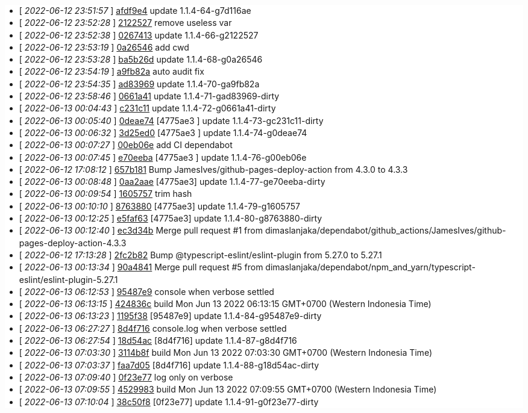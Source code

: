 - [ _2022-06-12 23:51:57_ ] [afdf9e4](https://github.com/dimaslanjaka/safelink/commit/afdf9e4) update 1.1.4-64-g7d116ae 
- [ _2022-06-12 23:52:28_ ] [2122527](https://github.com/dimaslanjaka/safelink/commit/2122527) remove useless var
- [ _2022-06-12 23:52:38_ ] [0267413](https://github.com/dimaslanjaka/safelink/commit/0267413) update 1.1.4-66-g2122527
- [ _2022-06-12 23:53:19_ ] [0a26546](https://github.com/dimaslanjaka/safelink/commit/0a26546) add cwd 
- [ _2022-06-12 23:53:28_ ] [ba5b26d](https://github.com/dimaslanjaka/safelink/commit/ba5b26d) update 1.1.4-68-g0a26546
- [ _2022-06-12 23:54:19_ ] [a9fb82a](https://github.com/dimaslanjaka/safelink/commit/a9fb82a) auto audit fix 
- [ _2022-06-12 23:54:35_ ] [ad83969](https://github.com/dimaslanjaka/safelink/commit/ad83969) update 1.1.4-70-ga9fb82a
- [ _2022-06-12 23:58:46_ ] [0661a41](https://github.com/dimaslanjaka/safelink/commit/0661a41) update 1.1.4-71-gad83969-dirty 
- [ _2022-06-13 00:04:43_ ] [c231c11](https://github.com/dimaslanjaka/safelink/commit/c231c11) update 1.1.4-72-g0661a41-dirty
- [ _2022-06-13 00:05:40_ ] [0deae74](https://github.com/dimaslanjaka/safelink/commit/0deae74) [4775ae3 ] update 1.1.4-73-gc231c11-dirty
- [ _2022-06-13 00:06:32_ ] [3d25ed0](https://github.com/dimaslanjaka/safelink/commit/3d25ed0) [4775ae3 ] update 1.1.4-74-g0deae74 
- [ _2022-06-13 00:07:27_ ] [00eb06e](https://github.com/dimaslanjaka/safelink/commit/00eb06e) add CI dependabot
- [ _2022-06-13 00:07:45_ ] [e70eeba](https://github.com/dimaslanjaka/safelink/commit/e70eeba) [4775ae3 ] update 1.1.4-76-g00eb06e 
- [ _2022-06-12 17:08:12_ ] [657b181](https://github.com/dimaslanjaka/safelink/commit/657b181) Bump JamesIves/github-pages-deploy-action from 4.3.0 to 4.3.3
- [ _2022-06-13 00:08:48_ ] [0aa2aae](https://github.com/dimaslanjaka/safelink/commit/0aa2aae) [4775ae3] update 1.1.4-77-ge70eeba-dirty 
- [ _2022-06-13 00:09:54_ ] [1605757](https://github.com/dimaslanjaka/safelink/commit/1605757) trim hash 
- [ _2022-06-13 00:10:10_ ] [8763880](https://github.com/dimaslanjaka/safelink/commit/8763880) [4775ae3] update 1.1.4-79-g1605757
- [ _2022-06-13 00:12:25_ ] [e5faf63](https://github.com/dimaslanjaka/safelink/commit/e5faf63) [4775ae3] update 1.1.4-80-g8763880-dirty
- [ _2022-06-13 00:12:40_ ] [ec3d34b](https://github.com/dimaslanjaka/safelink/commit/ec3d34b) Merge pull request #1 from dimaslanjaka/dependabot/github_actions/JamesIves/github-pages-deploy-action-4.3.3 
- [ _2022-06-12 17:13:28_ ] [2fc2b82](https://github.com/dimaslanjaka/safelink/commit/2fc2b82) Bump @typescript-eslint/eslint-plugin from 5.27.0 to 5.27.1 
- [ _2022-06-13 00:13:34_ ] [90a4841](https://github.com/dimaslanjaka/safelink/commit/90a4841) Merge pull request #5 from dimaslanjaka/dependabot/npm_and_yarn/typescript-eslint/eslint-plugin-5.27.1
- [ _2022-06-13 06:12:53_ ] [95487e9](https://github.com/dimaslanjaka/safelink/commit/95487e9) console when verbose settled 
- [ _2022-06-13 06:13:15_ ] [424836c](https://github.com/dimaslanjaka/safelink/commit/424836c) build Mon Jun 13 2022 06:13:15 GMT+0700 (Western Indonesia Time) 
- [ _2022-06-13 06:13:23_ ] [1195f38](https://github.com/dimaslanjaka/safelink/commit/1195f38) [95487e9] update 1.1.4-84-g95487e9-dirty
- [ _2022-06-13 06:27:27_ ] [8d4f716](https://github.com/dimaslanjaka/safelink/commit/8d4f716) console.log when verbose settled 
- [ _2022-06-13 06:27:54_ ] [18d54ac](https://github.com/dimaslanjaka/safelink/commit/18d54ac) [8d4f716] update 1.1.4-87-g8d4f716
- [ _2022-06-13 07:03:30_ ] [3114b8f](https://github.com/dimaslanjaka/safelink/commit/3114b8f) build Mon Jun 13 2022 07:03:30 GMT+0700 (Western Indonesia Time)
- [ _2022-06-13 07:03:37_ ] [faa7d05](https://github.com/dimaslanjaka/safelink/commit/faa7d05) [8d4f716] update 1.1.4-88-g18d54ac-dirty 
- [ _2022-06-13 07:09:40_ ] [0f23e77](https://github.com/dimaslanjaka/safelink/commit/0f23e77) log only on verbose
- [ _2022-06-13 07:09:55_ ] [4529983](https://github.com/dimaslanjaka/safelink/commit/4529983) build Mon Jun 13 2022 07:09:55 GMT+0700 (Western Indonesia Time) 
- [ _2022-06-13 07:10:04_ ] [38c50f8](https://github.com/dimaslanjaka/safelink/commit/38c50f8) [0f23e77] update 1.1.4-91-g0f23e77-dirty